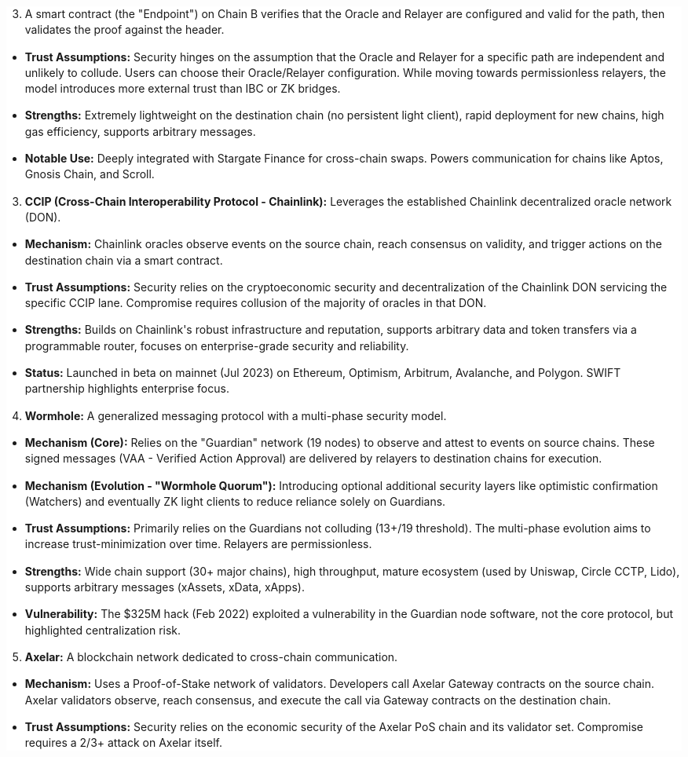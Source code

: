 3.  A smart contract (the "Endpoint") on Chain B verifies that the Oracle and Relayer are configured and valid for the path, then validates the proof against the header.

*   **Trust Assumptions:** Security hinges on the assumption that the Oracle and Relayer for a specific path are independent and unlikely to collude. Users can choose their Oracle/Relayer configuration. While moving towards permissionless relayers, the model introduces more external trust than IBC or ZK bridges.

*   **Strengths:** Extremely lightweight on the destination chain (no persistent light client), rapid deployment for new chains, high gas efficiency, supports arbitrary messages.

*   **Notable Use:** Deeply integrated with Stargate Finance for cross-chain swaps. Powers communication for chains like Aptos, Gnosis Chain, and Scroll.

3.  **CCIP (Cross-Chain Interoperability Protocol - Chainlink):** Leverages the established Chainlink decentralized oracle network (DON).

*   **Mechanism:** Chainlink oracles observe events on the source chain, reach consensus on validity, and trigger actions on the destination chain via a smart contract.

*   **Trust Assumptions:** Security relies on the cryptoeconomic security and decentralization of the Chainlink DON servicing the specific CCIP lane. Compromise requires collusion of the majority of oracles in that DON.

*   **Strengths:** Builds on Chainlink's robust infrastructure and reputation, supports arbitrary data and token transfers via a programmable router, focuses on enterprise-grade security and reliability.

*   **Status:** Launched in beta on mainnet (Jul 2023) on Ethereum, Optimism, Arbitrum, Avalanche, and Polygon. SWIFT partnership highlights enterprise focus.

4.  **Wormhole:** A generalized messaging protocol with a multi-phase security model.

*   **Mechanism (Core):** Relies on the "Guardian" network (19 nodes) to observe and attest to events on source chains. These signed messages (VAA - Verified Action Approval) are delivered by relayers to destination chains for execution.

*   **Mechanism (Evolution - "Wormhole Quorum"):** Introducing optional additional security layers like optimistic confirmation (Watchers) and eventually ZK light clients to reduce reliance solely on Guardians.

*   **Trust Assumptions:** Primarily relies on the Guardians not colluding (13+/19 threshold). The multi-phase evolution aims to increase trust-minimization over time. Relayers are permissionless.

*   **Strengths:** Wide chain support (30+ major chains), high throughput, mature ecosystem (used by Uniswap, Circle CCTP, Lido), supports arbitrary messages (xAssets, xData, xApps).

*   **Vulnerability:** The $325M hack (Feb 2022) exploited a vulnerability in the Guardian node software, not the core protocol, but highlighted centralization risk.

5.  **Axelar:** A blockchain network dedicated to cross-chain communication.

*   **Mechanism:** Uses a Proof-of-Stake network of validators. Developers call Axelar Gateway contracts on the source chain. Axelar validators observe, reach consensus, and execute the call via Gateway contracts on the destination chain.

*   **Trust Assumptions:** Security relies on the economic security of the Axelar PoS chain and its validator set. Compromise requires a 2/3+ attack on Axelar itself.
